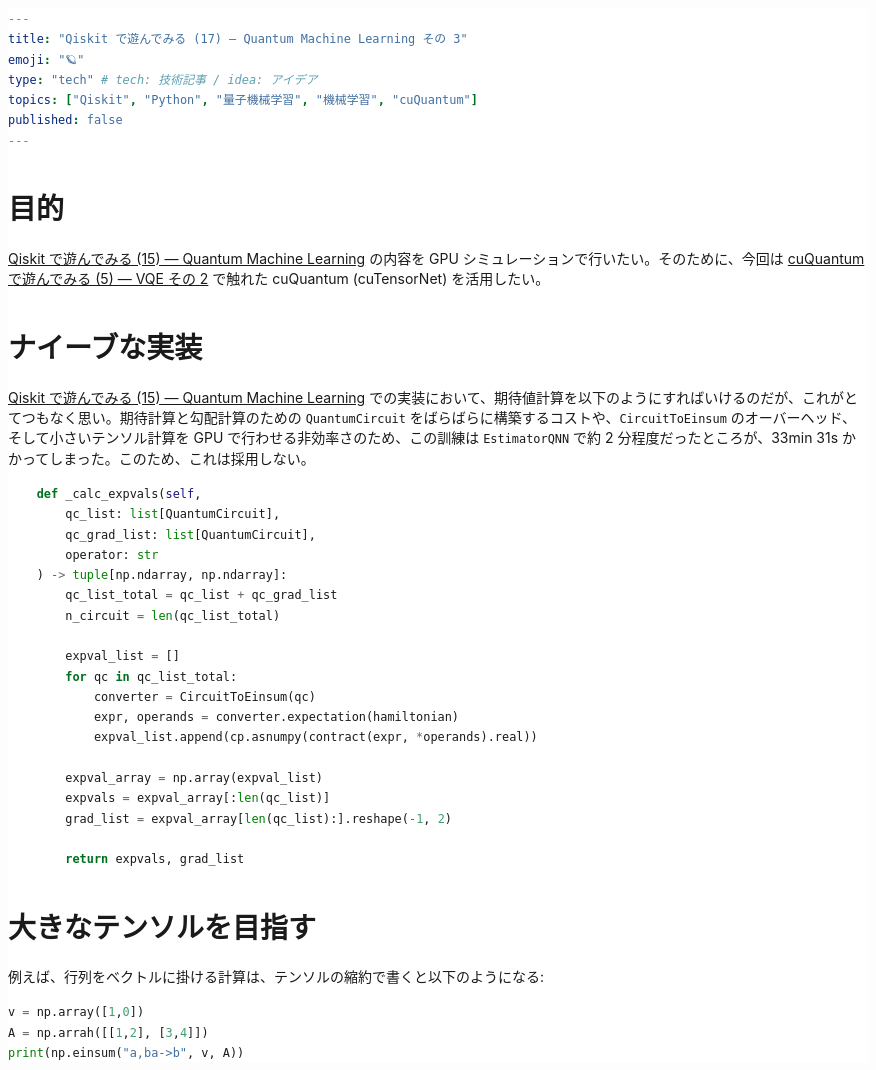 ```yaml
---
title: "Qiskit で遊んでみる (17) — Quantum Machine Learning その 3"
emoji: "🪐"
type: "tech" # tech: 技術記事 / idea: アイデア
topics: ["Qiskit", "Python", "量子機械学習", "機械学習", "cuQuantum"]
published: false
---
```


# 目的

[Qiskit で遊んでみる (15) — Quantum Machine Learning](/derwind/articles/dwd-qiskit15) の内容を GPU シミュレーションで行いたい。そのために、今回は [cuQuantum で遊んでみる (5) — VQE その 2](/derwind/articles/dwd-cuquantum05) で触れた cuQuantum (cuTensorNet) を活用したい。

# ナイーブな実装

[Qiskit で遊んでみる (15) — Quantum Machine Learning](/derwind/articles/dwd-qiskit15) での実装において、期待値計算を以下のようにすればいけるのだが、これがとてつもなく思い。期待計算と勾配計算のための `QuantumCircuit` をばらばらに構築するコストや、`CircuitToEinsum` のオーバーヘッド、そして小さいテンソル計算を GPU で行わせる非効率さのため、この訓練は `EstimatorQNN` で約 2 分程度だったところが、33min 31s かかってしまった。このため、これは採用しない。

```python
    def _calc_expvals(self,
        qc_list: list[QuantumCircuit],
        qc_grad_list: list[QuantumCircuit],
        operator: str
    ) -> tuple[np.ndarray, np.ndarray]:
        qc_list_total = qc_list + qc_grad_list
        n_circuit = len(qc_list_total)

        expval_list = []
        for qc in qc_list_total:
            converter = CircuitToEinsum(qc)
            expr, operands = converter.expectation(hamiltonian)
            expval_list.append(cp.asnumpy(contract(expr, *operands).real))

        expval_array = np.array(expval_list)
        expvals = expval_array[:len(qc_list)]
        grad_list = expval_array[len(qc_list):].reshape(-1, 2)

        return expvals, grad_list
```

# 大きなテンソルを目指す

例えば、行列をベクトルに掛ける計算は、テンソルの縮約で書くと以下のようになる:

```python
v = np.array([1,0])
A = np.arrah([[1,2], [3,4]])
print(np.einsum("a,ba->b", v, A))
```
